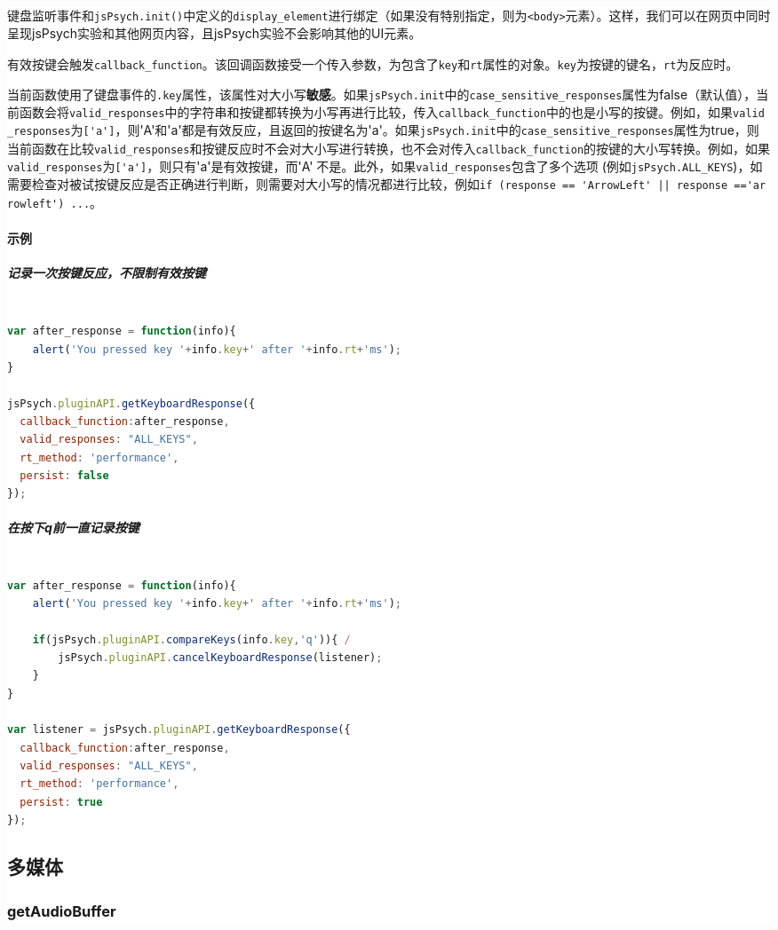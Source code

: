 键盘监听事件和`jsPsych.init()`中定义的`display_element`进行绑定（如果没有特别指定，则为`<body>`元素）。这样，我们可以在网页中同时呈现jsPsych实验和其他网页内容，且jsPsych实验不会影响其他的UI元素。

有效按键会触发`callback_function`。该回调函数接受一个传入参数，为包含了`key`和`rt`属性的对象。`key`为按键的键名，`rt`为反应时。

当前函数使用了键盘事件的`.key`属性，该属性对大小写**敏感**。如果`jsPsych.init`中的`case_sensitive_responses`属性为false（默认值），当前函数会将`valid_responses`中的字符串和按键都转换为小写再进行比较，传入`callback_function`中的也是小写的按键。例如，如果`valid_responses`为`['a']`，则'A'和'a'都是有效反应，且返回的按键名为'a'。如果`jsPsych.init`中的`case_sensitive_responses`属性为true，则当前函数在比较`valid_responses`和按键反应时不会对大小写进行转换，也不会对传入`callback_function`的按键的大小写转换。例如，如果`valid_responses`为`['a']`，则只有'a'是有效按键，而'A' 不是。此外，如果`valid_responses`包含了多个选项 (例如`jsPsych.ALL_KEYS`)，如需要检查对被试按键反应是否正确进行判断，则需要对大小写的情况都进行比较，例如`if (response == 'ArrowLeft' || response =='arrowleft') ...`。

#### 示例

##### 记录一次按键反应，不限制有效按键

```javascript

var after_response = function(info){
	alert('You pressed key '+info.key+' after '+info.rt+'ms');
}

jsPsych.pluginAPI.getKeyboardResponse({
  callback_function:after_response,
  valid_responses: "ALL_KEYS",
  rt_method: 'performance',
  persist: false
});
```

##### 在按下q前一直记录按键

```javascript

var after_response = function(info){
	alert('You pressed key '+info.key+' after '+info.rt+'ms');

	if(jsPsych.pluginAPI.compareKeys(info.key,'q')){ /
		jsPsych.pluginAPI.cancelKeyboardResponse(listener);
	}
}

var listener = jsPsych.pluginAPI.getKeyboardResponse({
  callback_function:after_response,
  valid_responses: "ALL_KEYS",
  rt_method: 'performance',
  persist: true
});
```

## 多媒体

### getAudioBuffer
